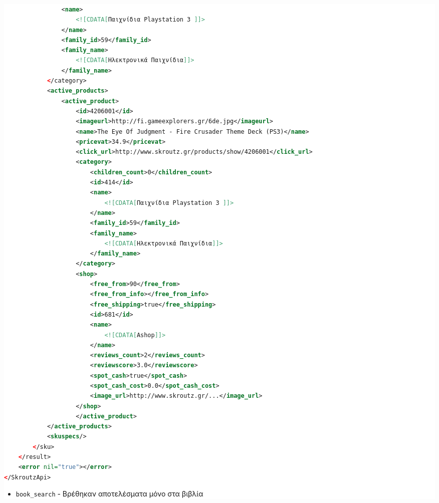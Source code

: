 ~~~ xml
                <name>
                    <![CDATA[Παιχνίδια Playstation 3 ]]>
                </name>
                <family_id>59</family_id>
                <family_name>
                    <![CDATA[Ηλεκτρονικά Παιχνίδια]]>
                </family_name>
            </category>
            <active_products>
                <active_product>
                    <id>4206001</id>
                    <imageurl>http://fi.gameexplorers.gr/6de.jpg</imageurl>
                    <name>The Eye Of Judgment - Fire Crusader Theme Deck (PS3)</name>
                    <pricevat>34.9</pricevat>
                    <click_url>http://www.skroutz.gr/products/show/4206001</click_url>
                    <category>
                        <children_count>0</children_count>
                        <id>414</id>
                        <name>
                            <![CDATA[Παιχνίδια Playstation 3 ]]>
                        </name>
                        <family_id>59</family_id>
                        <family_name>
                            <![CDATA[Ηλεκτρονικά Παιχνίδια]]>
                        </family_name>
                    </category>
                    <shop>
                        <free_from>90</free_from>
                        <free_from_info></free_from_info>
                        <free_shipping>true</free_shipping>
                        <id>681</id>
                        <name>
                            <![CDATA[Ashop]]>
                        </name>
                        <reviews_count>2</reviews_count>
                        <reviewscore>3.0</reviewscore>
                        <spot_cash>true</spot_cash>
                        <spot_cash_cost>0.0</spot_cash_cost>
                        <image_url>http://www.skroutz.gr/...</image_url>
                    </shop>
                    </active_product>
            </active_products>
            <skuspecs/>
        </sku>
    </result>
    <error nil="true"></error>
</SkroutzApi>
~~~

 * `book_search` - Βρέθηκαν αποτελέσματα μόνο στα βιβλία

